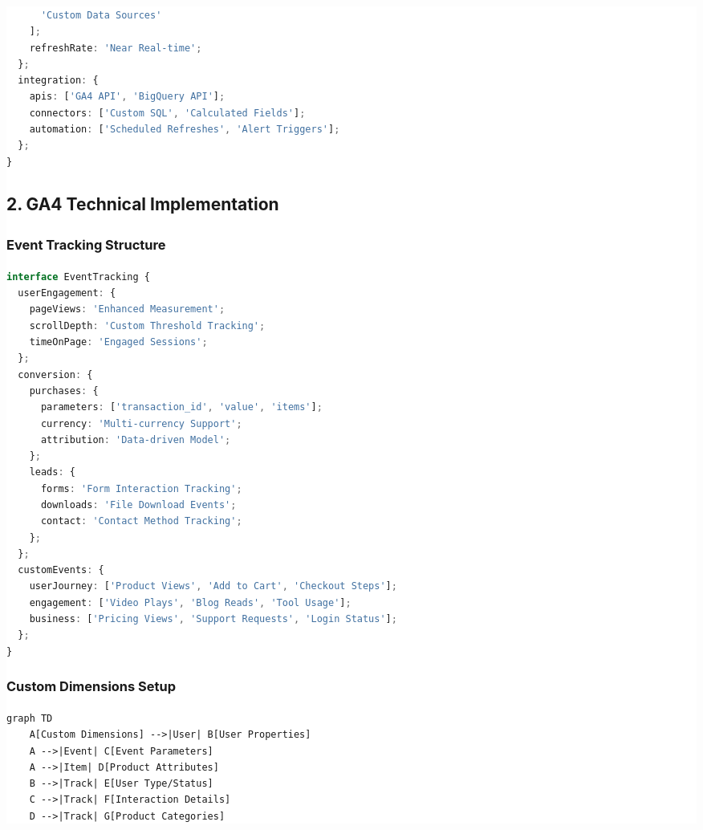 ```typescript
      'Custom Data Sources'
    ];
    refreshRate: 'Near Real-time';
  };
  integration: {
    apis: ['GA4 API', 'BigQuery API'];
    connectors: ['Custom SQL', 'Calculated Fields'];
    automation: ['Scheduled Refreshes', 'Alert Triggers'];
  };
}
```

## 2. GA4 Technical Implementation

### Event Tracking Structure
```typescript
interface EventTracking {
  userEngagement: {
    pageViews: 'Enhanced Measurement';
    scrollDepth: 'Custom Threshold Tracking';
    timeOnPage: 'Engaged Sessions';
  };
  conversion: {
    purchases: {
      parameters: ['transaction_id', 'value', 'items'];
      currency: 'Multi-currency Support';
      attribution: 'Data-driven Model';
    };
    leads: {
      forms: 'Form Interaction Tracking';
      downloads: 'File Download Events';
      contact: 'Contact Method Tracking';
    };
  };
  customEvents: {
    userJourney: ['Product Views', 'Add to Cart', 'Checkout Steps'];
    engagement: ['Video Plays', 'Blog Reads', 'Tool Usage'];
    business: ['Pricing Views', 'Support Requests', 'Login Status'];
  };
}
```

### Custom Dimensions Setup
```mermaid
graph TD
    A[Custom Dimensions] -->|User| B[User Properties]
    A -->|Event| C[Event Parameters]
    A -->|Item| D[Product Attributes]
    B -->|Track| E[User Type/Status]
    C -->|Track| F[Interaction Details]
    D -->|Track| G[Product Categories]
```
